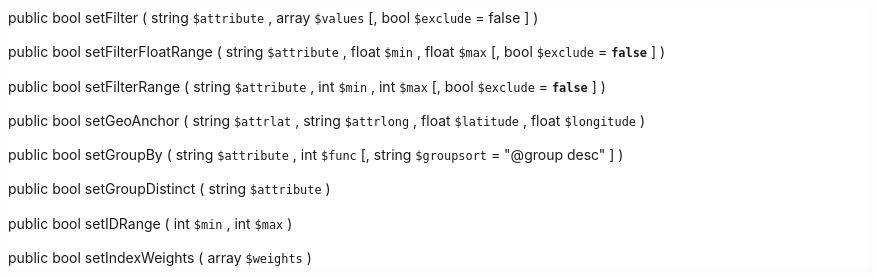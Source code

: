 <span class="modifier">public</span> <span class="type">bool</span>
<span class="methodname">setFilter</span> ( <span
class="methodparam"><span class="type">string</span> `$attribute`</span>
, <span class="methodparam"><span class="type">array</span>
`$values`</span> \[, <span class="methodparam"><span
class="type">bool</span> `$exclude`<span class="initializer"> =
false</span></span> \] )

<span class="modifier">public</span> <span class="type">bool</span>
<span class="methodname">setFilterFloatRange</span> ( <span
class="methodparam"><span class="type">string</span> `$attribute`</span>
, <span class="methodparam"><span class="type">float</span>
`$min`</span> , <span class="methodparam"><span
class="type">float</span> `$max`</span> \[, <span
class="methodparam"><span class="type">bool</span> `$exclude`<span
class="initializer"> = **`false`**</span></span> \] )

<span class="modifier">public</span> <span class="type">bool</span>
<span class="methodname">setFilterRange</span> ( <span
class="methodparam"><span class="type">string</span> `$attribute`</span>
, <span class="methodparam"><span class="type">int</span> `$min`</span>
, <span class="methodparam"><span class="type">int</span> `$max`</span>
\[, <span class="methodparam"><span class="type">bool</span>
`$exclude`<span class="initializer"> = **`false`**</span></span> \] )

<span class="modifier">public</span> <span class="type">bool</span>
<span class="methodname">setGeoAnchor</span> ( <span
class="methodparam"><span class="type">string</span> `$attrlat`</span> ,
<span class="methodparam"><span class="type">string</span>
`$attrlong`</span> , <span class="methodparam"><span
class="type">float</span> `$latitude`</span> , <span
class="methodparam"><span class="type">float</span> `$longitude`</span>
)

<span class="modifier">public</span> <span class="type">bool</span>
<span class="methodname">setGroupBy</span> ( <span
class="methodparam"><span class="type">string</span> `$attribute`</span>
, <span class="methodparam"><span class="type">int</span> `$func`</span>
\[, <span class="methodparam"><span class="type">string</span>
`$groupsort`<span class="initializer"> = "@group desc"</span></span> \]
)

<span class="modifier">public</span> <span class="type">bool</span>
<span class="methodname">setGroupDistinct</span> ( <span
class="methodparam"><span class="type">string</span> `$attribute`</span>
)

<span class="modifier">public</span> <span class="type">bool</span>
<span class="methodname">setIDRange</span> ( <span
class="methodparam"><span class="type">int</span> `$min`</span> , <span
class="methodparam"><span class="type">int</span> `$max`</span> )

<span class="modifier">public</span> <span class="type">bool</span>
<span class="methodname">setIndexWeights</span> ( <span
class="methodparam"><span class="type">array</span> `$weights`</span> )
